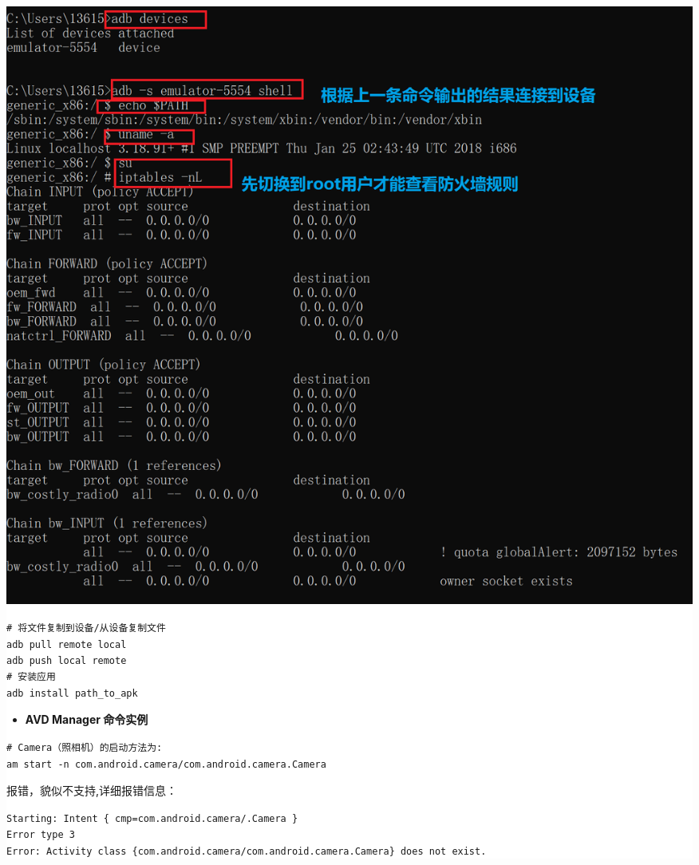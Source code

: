 ![](img06/cmd1.PNG)   

```  
# 将文件复制到设备/从设备复制文件
adb pull remote local
adb push local remote   
# 安装应用
adb install path_to_apk    
```  

* **AVD Manager 命令实例**
```
# Camera（照相机）的启动方法为:
am start -n com.android.camera/com.android.camera.Camera
```  
报错，貌似不支持,详细报错信息：
```
Starting: Intent { cmp=com.android.camera/.Camera }
Error type 3
Error: Activity class {com.android.camera/com.android.camera.Camera} does not exist.  
```
